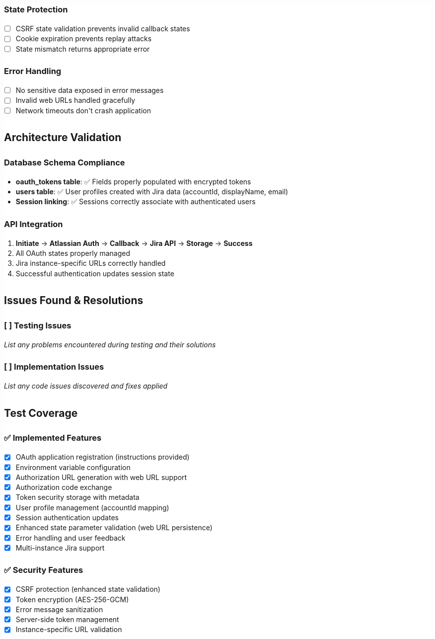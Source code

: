 ### State Protection
- [ ] CSRF state validation prevents invalid callback states
- [ ] Cookie expiration prevents replay attacks
- [ ] State mismatch returns appropriate error

### Error Handling
- [ ] No sensitive data exposed in error messages
- [ ] Invalid web URLs handled gracefully
- [ ] Network timeouts don't crash application

## Architecture Validation

### Database Schema Compliance
- **oauth_tokens table**: ✅ Fields properly populated with encrypted tokens
- **users table**: ✅ User profiles created with Jira data (accountId, displayName, email)
- **Session linking**: ✅ Sessions correctly associate with authenticated users

### API Integration
1. **Initiate** → **Atlassian Auth** → **Callback** → **Jira API** → **Storage** → **Success**
2. All OAuth states properly managed
3. Jira instance-specific URLs correctly handled
4. Successful authentication updates session state

## Issues Found & Resolutions

### [ ] Testing Issues
_List any problems encountered during testing and their solutions_

### [ ] Implementation Issues
_List any code issues discovered and fixes applied_

## Test Coverage

### ✅ Implemented Features
- [x] OAuth application registration (instructions provided)
- [x] Environment variable configuration
- [x] Authorization URL generation with web URL support
- [x] Authorization code exchange
- [x] Token security storage with metadata
- [x] User profile management (accountId mapping)
- [x] Session authentication updates
- [x] Enhanced state parameter validation (web URL persistence)
- [x] Error handling and user feedback
- [x] Multi-instance Jira support

### ✅ Security Features
- [x] CSRF protection (enhanced state validation)
- [x] Token encryption (AES-256-GCM)
- [x] Error message sanitization
- [x] Server-side token management
- [x] Instance-specific URL validation
